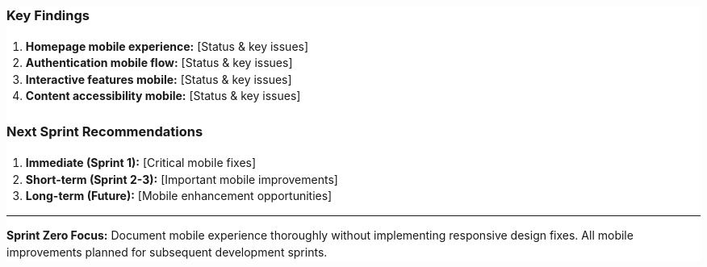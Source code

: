### Key Findings
1. **Homepage mobile experience:** [Status & key issues]
2. **Authentication mobile flow:** [Status & key issues]
3. **Interactive features mobile:** [Status & key issues]
4. **Content accessibility mobile:** [Status & key issues]

### Next Sprint Recommendations
1. **Immediate (Sprint 1):** [Critical mobile fixes]
2. **Short-term (Sprint 2-3):** [Important mobile improvements]
3. **Long-term (Future):** [Mobile enhancement opportunities]

---

**Sprint Zero Focus:** Document mobile experience thoroughly without implementing responsive design fixes. All mobile improvements planned for subsequent development sprints.